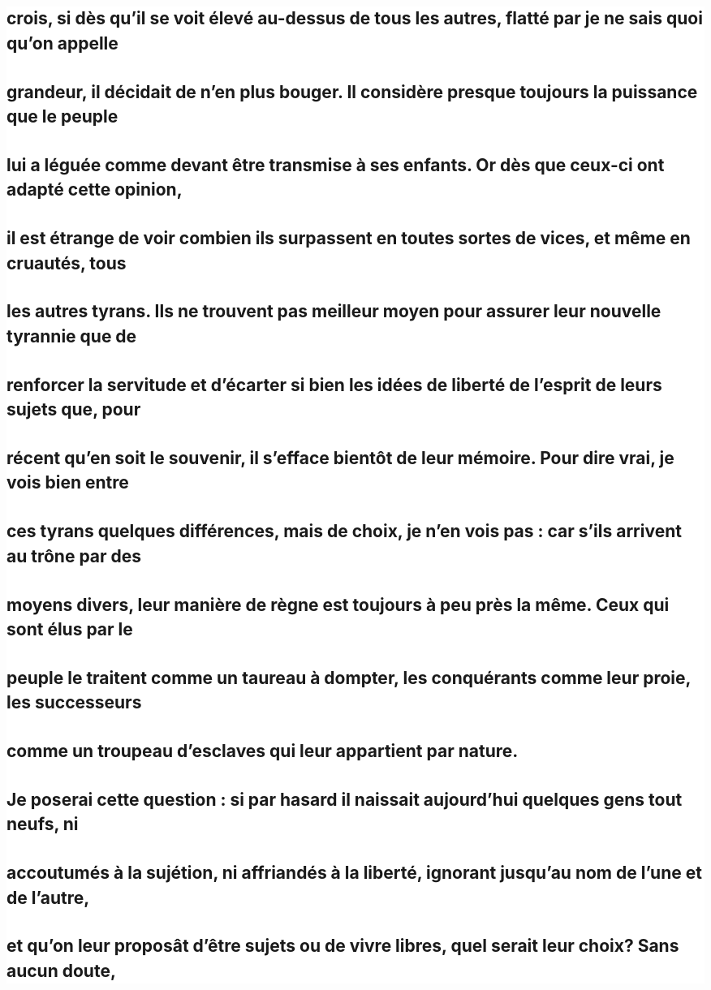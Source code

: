 ## crois, si dès qu’il se voit élevé au-dessus de tous les autres, flatté par je ne sais quoi qu’on appelle

## grandeur, il décidait de n’en plus bouger. Il considère presque toujours la puissance que le peuple

## lui a léguée comme devant être transmise à ses enfants. Or dès que ceux-ci ont adapté cette opinion,

## il est étrange de voir combien ils surpassent en toutes sortes de vices, et même en cruautés, tous

## les autres tyrans. Ils ne trouvent pas meilleur moyen pour assurer leur nouvelle tyrannie que de

## renforcer la servitude et d’écarter si bien les idées de liberté de l’esprit de leurs sujets que, pour

## récent qu’en soit le souvenir, il s’efface bientôt de leur mémoire. Pour dire vrai, je vois bien entre

## ces tyrans quelques différences, mais de choix, je n’en vois pas : car s’ils arrivent au trône par des

## moyens divers, leur manière de règne est toujours à peu près la même. Ceux qui sont élus par le

## peuple le traitent comme un taureau à dompter, les conquérants comme leur proie, les successeurs

## comme un troupeau d’esclaves qui leur appartient par nature.

## Je poserai cette question : si par hasard il naissait aujourd’hui quelques gens tout neufs, ni

## accoutumés à la sujétion, ni affriandés à la liberté, ignorant jusqu’au nom de l’une et de l’autre,

## et qu’on leur proposât d’être sujets ou de vivre libres, quel serait leur choix? Sans aucun doute,
